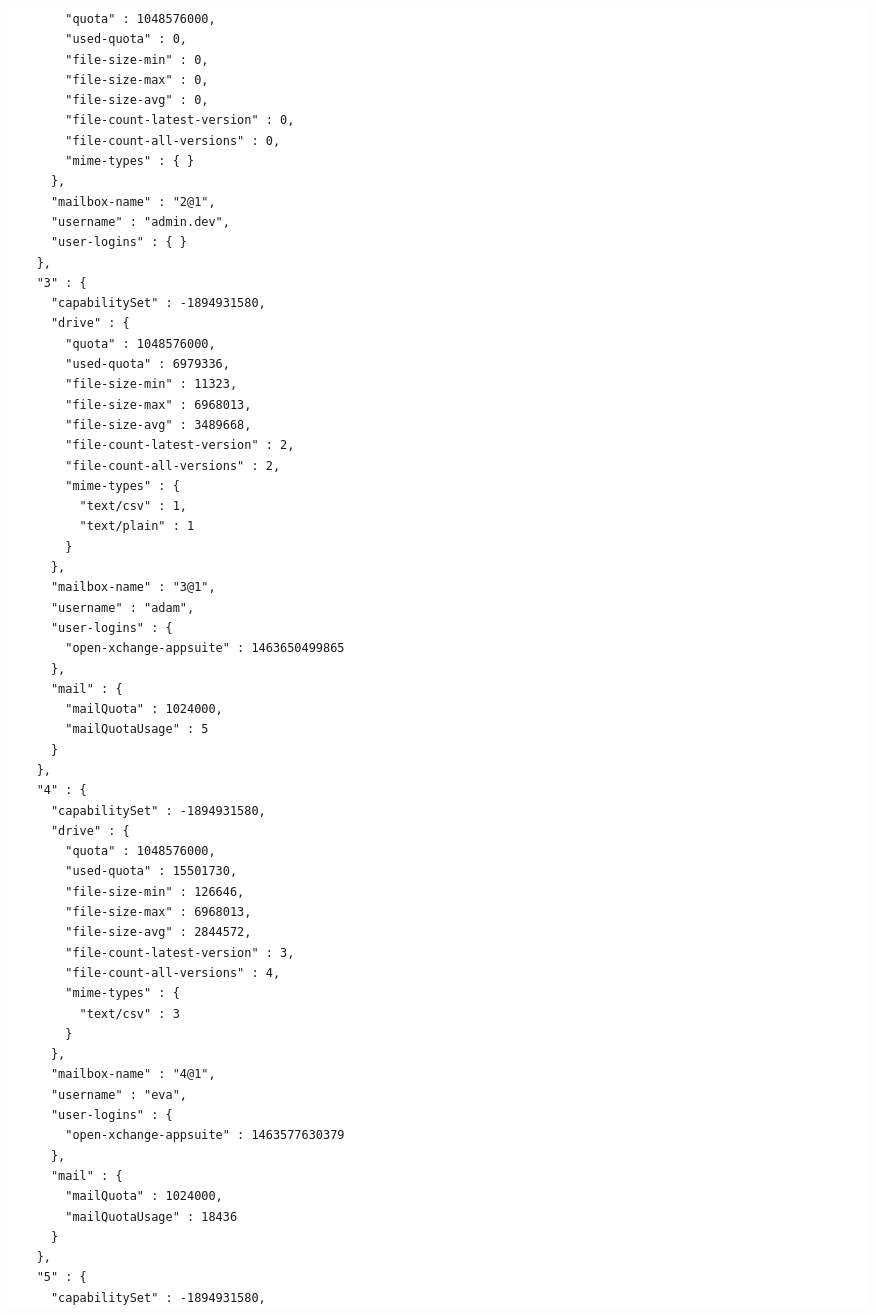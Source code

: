             "quota" : 1048576000,
            "used-quota" : 0,
            "file-size-min" : 0,
            "file-size-max" : 0,
            "file-size-avg" : 0,
            "file-count-latest-version" : 0,
            "file-count-all-versions" : 0,
            "mime-types" : { }
          },
          "mailbox-name" : "2@1",
          "username" : "admin.dev",
          "user-logins" : { }
        },
        "3" : {
          "capabilitySet" : -1894931580,
          "drive" : {
            "quota" : 1048576000,
            "used-quota" : 6979336,
            "file-size-min" : 11323,
            "file-size-max" : 6968013,
            "file-size-avg" : 3489668,
            "file-count-latest-version" : 2,
            "file-count-all-versions" : 2,
            "mime-types" : {
              "text/csv" : 1,
              "text/plain" : 1
            }
          },
          "mailbox-name" : "3@1",
          "username" : "adam",
          "user-logins" : {
            "open-xchange-appsuite" : 1463650499865
          },
          "mail" : {
            "mailQuota" : 1024000,
            "mailQuotaUsage" : 5
          }
        },
        "4" : {
          "capabilitySet" : -1894931580,
          "drive" : {
            "quota" : 1048576000,
            "used-quota" : 15501730,
            "file-size-min" : 126646,
            "file-size-max" : 6968013,
            "file-size-avg" : 2844572,
            "file-count-latest-version" : 3,
            "file-count-all-versions" : 4,
            "mime-types" : {
              "text/csv" : 3
            }
          },
          "mailbox-name" : "4@1",
          "username" : "eva",
          "user-logins" : {
            "open-xchange-appsuite" : 1463577630379
          },
          "mail" : {
            "mailQuota" : 1024000,
            "mailQuotaUsage" : 18436
          }
        },
        "5" : {
          "capabilitySet" : -1894931580,